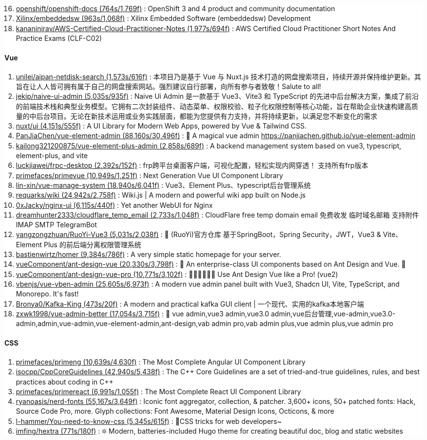 16. [openshift/openshift-docs (764s/1,769f)](https://github.com/openshift/openshift-docs) : OpenShift 3 and 4 product and community documentation
17. [Xilinx/embeddedsw (963s/1,068f)](https://github.com/Xilinx/embeddedsw) : Xilinx Embedded Software (embeddedsw) Development
18. [kananinirav/AWS-Certified-Cloud-Practitioner-Notes (1,977s/694f)](https://github.com/kananinirav/AWS-Certified-Cloud-Practitioner-Notes) : AWS Certified Cloud Practitioner Short Notes And Practice Exams (CLF-C02)

#### Vue
1. [unilei/aipan-netdisk-search (1,573s/616f)](https://github.com/unilei/aipan-netdisk-search) : 本项目乃是基于 Vue 与 Nuxt.js 技术打造的网盘搜索项目，持续开源并保持维护更新。其旨在让人人皆可拥有属于自己的网盘搜索网站。强烈建议自行部署，向所有参与者致敬！Salute to all!
2. [jekip/naive-ui-admin (5,035s/935f)](https://github.com/jekip/naive-ui-admin) : Naive Ui Admin 是一款基于 Vue3、Vite3 和 TypeScript 的先进中后台解决方案，集成了前沿的前端技术栈和典型业务模型。它拥有二次封装组件、动态菜单、权限校验、粒子化权限控制等核心功能，旨在帮助企业快速构建高质量的中后台项目。无论在新技术运用或业务实践层面，都能为您提供有力支持，并将持续更新，以满足您不断变化的需求
3. [nuxt/ui (4,151s/555f)](https://github.com/nuxt/ui) : A UI Library for Modern Web Apps, powered by Vue & Tailwind CSS.
4. [PanJiaChen/vue-element-admin (88,160s/30,496f)](https://github.com/PanJiaChen/vue-element-admin) : 🎉 A magical vue admin https://panjiachen.github.io/vue-element-admin
5. [kailong321200875/vue-element-plus-admin (2,858s/689f)](https://github.com/kailong321200875/vue-element-plus-admin) : A backend management system based on vue3, typescript, element-plus, and vite
6. [luckjiawei/frpc-desktop (2,392s/152f)](https://github.com/luckjiawei/frpc-desktop) : frp跨平台桌面客户端，可视化配置，轻松实现内网穿透！ 支持所有frp版本
7. [primefaces/primevue (10,949s/1,251f)](https://github.com/primefaces/primevue) : Next Generation Vue UI Component Library
8. [lin-xin/vue-manage-system (18,940s/6,041f)](https://github.com/lin-xin/vue-manage-system) : Vue3、Element Plus、typescript后台管理系统
9. [requarks/wiki (24,942s/2,758f)](https://github.com/requarks/wiki) : Wiki.js | A modern and powerful wiki app built on Node.js
10. [0xJacky/nginx-ui (6,115s/440f)](https://github.com/0xJacky/nginx-ui) : Yet another WebUI for Nginx
11. [dreamhunter2333/cloudflare_temp_email (2,733s/1,048f)](https://github.com/dreamhunter2333/cloudflare_temp_email) : CloudFlare free temp domain email 免费收发 临时域名邮箱 支持附件 IMAP SMTP TelegramBot
12. [yangzongzhuan/RuoYi-Vue3 (5,031s/2,038f)](https://github.com/yangzongzhuan/RuoYi-Vue3) : 🎉 (RuoYi)官方仓库 基于SpringBoot，Spring Security，JWT，Vue3 & Vite、Element Plus 的前后端分离权限管理系统
13. [bastienwirtz/homer (9,384s/786f)](https://github.com/bastienwirtz/homer) : A very simple static homepage for your server.
14. [vueComponent/ant-design-vue (20,330s/3,798f)](https://github.com/vueComponent/ant-design-vue) : 🌈 An enterprise-class UI components based on Ant Design and Vue. 🐜
15. [vueComponent/ant-design-vue-pro (10,771s/3,102f)](https://github.com/vueComponent/ant-design-vue-pro) : 👨🏻‍💻👩🏻‍💻 Use Ant Design Vue like a Pro! (vue2)
16. [vbenjs/vue-vben-admin (25,605s/6,973f)](https://github.com/vbenjs/vue-vben-admin) : A modern vue admin panel built with Vue3, Shadcn UI, Vite, TypeScript, and Monorepo. It's fast!
17. [Bronya0/Kafka-King (473s/20f)](https://github.com/Bronya0/Kafka-King) : A modern and practical kafka GUI client | 一个现代、实用的kafka本地客户端
18. [zxwk1998/vue-admin-better (17,054s/3,715f)](https://github.com/zxwk1998/vue-admin-better) : 🎉 vue admin,vue3 admin,vue3.0 admin,vue后台管理,vue-admin,vue3.0-admin,admin,vue-admin,vue-element-admin,ant-design,vab admin pro,vab admin plus,vue admin plus,vue admin pro

#### CSS
1. [primefaces/primeng (10,639s/4,630f)](https://github.com/primefaces/primeng) : The Most Complete Angular UI Component Library
2. [isocpp/CppCoreGuidelines (42,940s/5,438f)](https://github.com/isocpp/CppCoreGuidelines) : The C++ Core Guidelines are a set of tried-and-true guidelines, rules, and best practices about coding in C++
3. [primefaces/primereact (6,991s/1,055f)](https://github.com/primefaces/primereact) : The Most Complete React UI Component Library
4. [ryanoasis/nerd-fonts (55,167s/3,649f)](https://github.com/ryanoasis/nerd-fonts) : Iconic font aggregator, collection, & patcher. 3,600+ icons, 50+ patched fonts: Hack, Source Code Pro, more. Glyph collections: Font Awesome, Material Design Icons, Octicons, & more
5. [l-hammer/You-need-to-know-css (5,345s/615f)](https://github.com/l-hammer/You-need-to-know-css) : 💄CSS tricks for web developers~
6. [imfing/hextra (771s/180f)](https://github.com/imfing/hextra) : 🔯 Modern, batteries-included Hugo theme for creating beautiful doc, blog and static websites